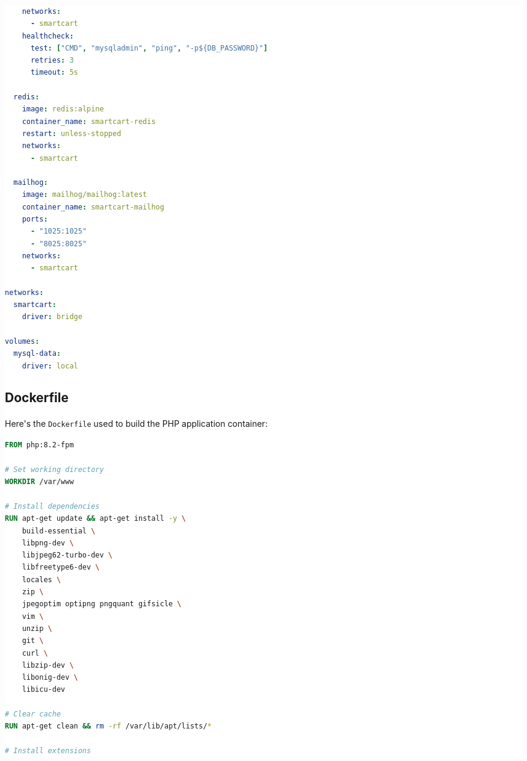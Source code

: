 ```yaml
    networks:
      - smartcart
    healthcheck:
      test: ["CMD", "mysqladmin", "ping", "-p${DB_PASSWORD}"]
      retries: 3
      timeout: 5s

  redis:
    image: redis:alpine
    container_name: smartcart-redis
    restart: unless-stopped
    networks:
      - smartcart

  mailhog:
    image: mailhog/mailhog:latest
    container_name: smartcart-mailhog
    ports:
      - "1025:1025"
      - "8025:8025"
    networks:
      - smartcart

networks:
  smartcart:
    driver: bridge

volumes:
  mysql-data:
    driver: local
```

## Dockerfile

Here's the `Dockerfile` used to build the PHP application container:

```dockerfile
FROM php:8.2-fpm

# Set working directory
WORKDIR /var/www

# Install dependencies
RUN apt-get update && apt-get install -y \
    build-essential \
    libpng-dev \
    libjpeg62-turbo-dev \
    libfreetype6-dev \
    locales \
    zip \
    jpegoptim optipng pngquant gifsicle \
    vim \
    unzip \
    git \
    curl \
    libzip-dev \
    libonig-dev \
    libicu-dev

# Clear cache
RUN apt-get clean && rm -rf /var/lib/apt/lists/*

# Install extensions
```